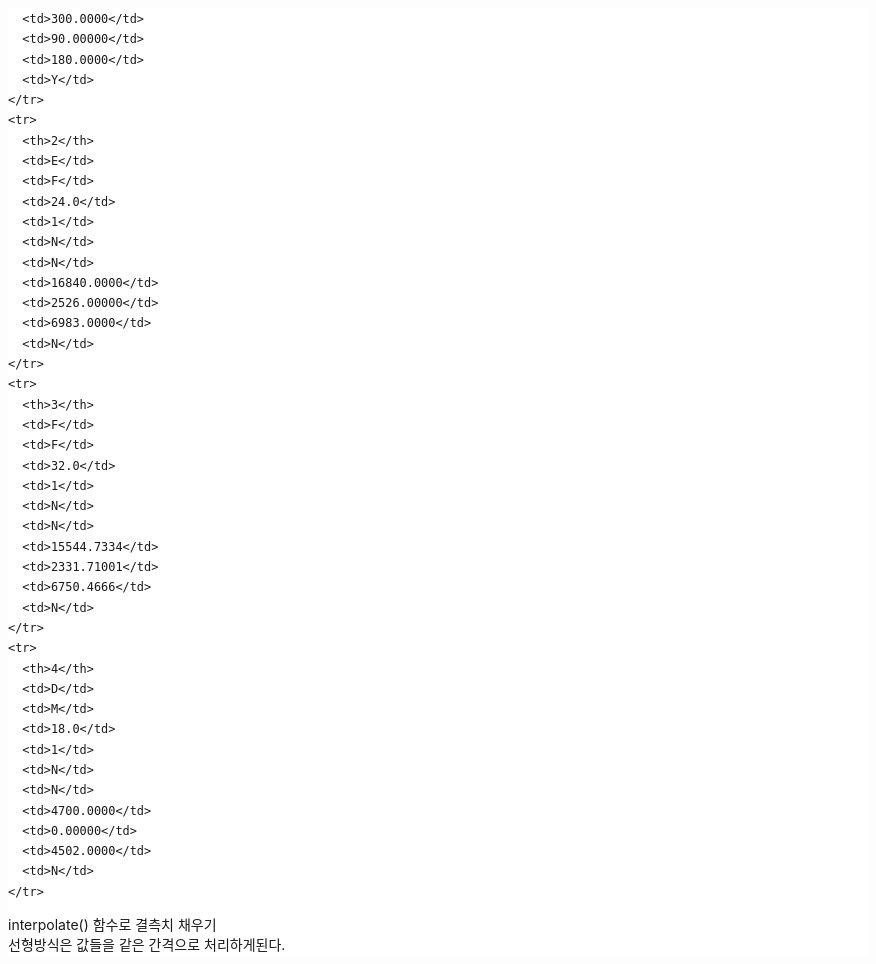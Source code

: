       <td>300.0000</td>
      <td>90.00000</td>
      <td>180.0000</td>
      <td>Y</td>
    </tr>
    <tr>
      <th>2</th>
      <td>E</td>
      <td>F</td>
      <td>24.0</td>
      <td>1</td>
      <td>N</td>
      <td>N</td>
      <td>16840.0000</td>
      <td>2526.00000</td>
      <td>6983.0000</td>
      <td>N</td>
    </tr>
    <tr>
      <th>3</th>
      <td>F</td>
      <td>F</td>
      <td>32.0</td>
      <td>1</td>
      <td>N</td>
      <td>N</td>
      <td>15544.7334</td>
      <td>2331.71001</td>
      <td>6750.4666</td>
      <td>N</td>
    </tr>
    <tr>
      <th>4</th>
      <td>D</td>
      <td>M</td>
      <td>18.0</td>
      <td>1</td>
      <td>N</td>
      <td>N</td>
      <td>4700.0000</td>
      <td>0.00000</td>
      <td>4502.0000</td>
      <td>N</td>
    </tr>
  </tbody>
</table>
</div>



interpolate() 함수로 결측치 채우기     
선형방식은 값들을 같은 간격으로 처리하게된다.
